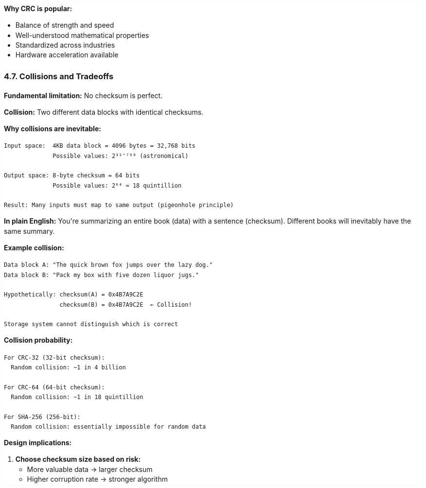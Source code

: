 **Why CRC is popular:**

- Balance of strength and speed
- Well-understood mathematical properties
- Standardized across industries
- Hardware acceleration available

### 4.7. Collisions and Tradeoffs

**Fundamental limitation:** No checksum is perfect.

**Collision:** Two different data blocks with identical checksums.

**Why collisions are inevitable:**

```
Input space:  4KB data block = 4096 bytes = 32,768 bits
              Possible values: 2³²'⁷⁶⁸ (astronomical)

Output space: 8-byte checksum = 64 bits
              Possible values: 2⁶⁴ ≈ 18 quintillion

Result: Many inputs must map to same output (pigeonhole principle)
```

**In plain English:** You're summarizing an entire book (data) with a sentence (checksum). Different books will inevitably have the same summary.

**Example collision:**

```
Data block A: "The quick brown fox jumps over the lazy dog."
Data block B: "Pack my box with five dozen liquor jugs."

Hypothetically: checksum(A) = 0x4B7A9C2E
                checksum(B) = 0x4B7A9C2E  ← Collision!

Storage system cannot distinguish which is correct
```

**Collision probability:**

```
For CRC-32 (32-bit checksum):
  Random collision: ~1 in 4 billion

For CRC-64 (64-bit checksum):
  Random collision: ~1 in 18 quintillion

For SHA-256 (256-bit):
  Random collision: essentially impossible for random data
```

**Design implications:**

1. **Choose checksum size based on risk:**
   - More valuable data → larger checksum
   - Higher corruption rate → stronger algorithm
